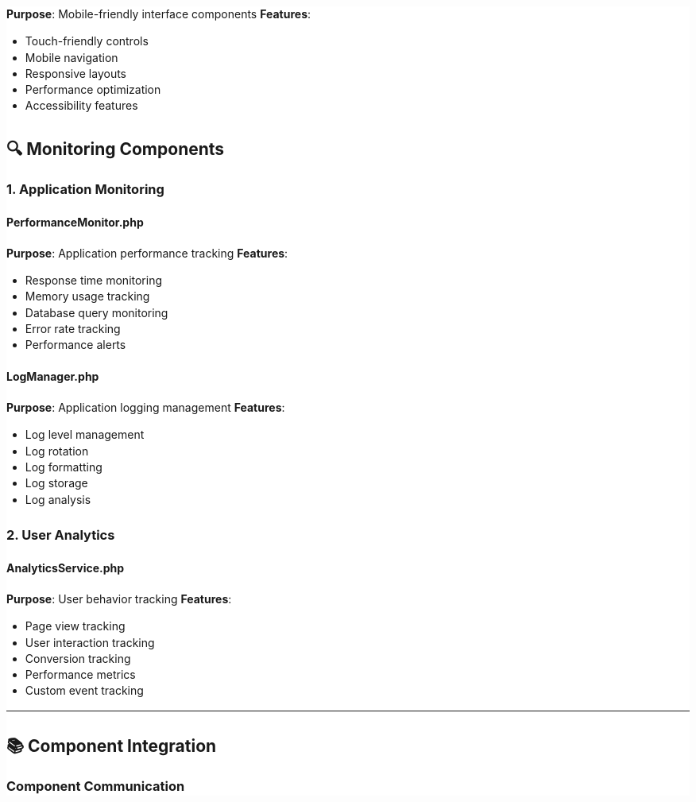 **Purpose**: Mobile-friendly interface components
**Features**:

- Touch-friendly controls
- Mobile navigation
- Responsive layouts
- Performance optimization
- Accessibility features

## 🔍 **Monitoring Components**

### **1. Application Monitoring**

#### **PerformanceMonitor.php**

**Purpose**: Application performance tracking
**Features**:

- Response time monitoring
- Memory usage tracking
- Database query monitoring
- Error rate tracking
- Performance alerts

#### **LogManager.php**

**Purpose**: Application logging management
**Features**:

- Log level management
- Log rotation
- Log formatting
- Log storage
- Log analysis

### **2. User Analytics**

#### **AnalyticsService.php**

**Purpose**: User behavior tracking
**Features**:

- Page view tracking
- User interaction tracking
- Conversion tracking
- Performance metrics
- Custom event tracking

---

## 📚 **Component Integration**

### **Component Communication**

